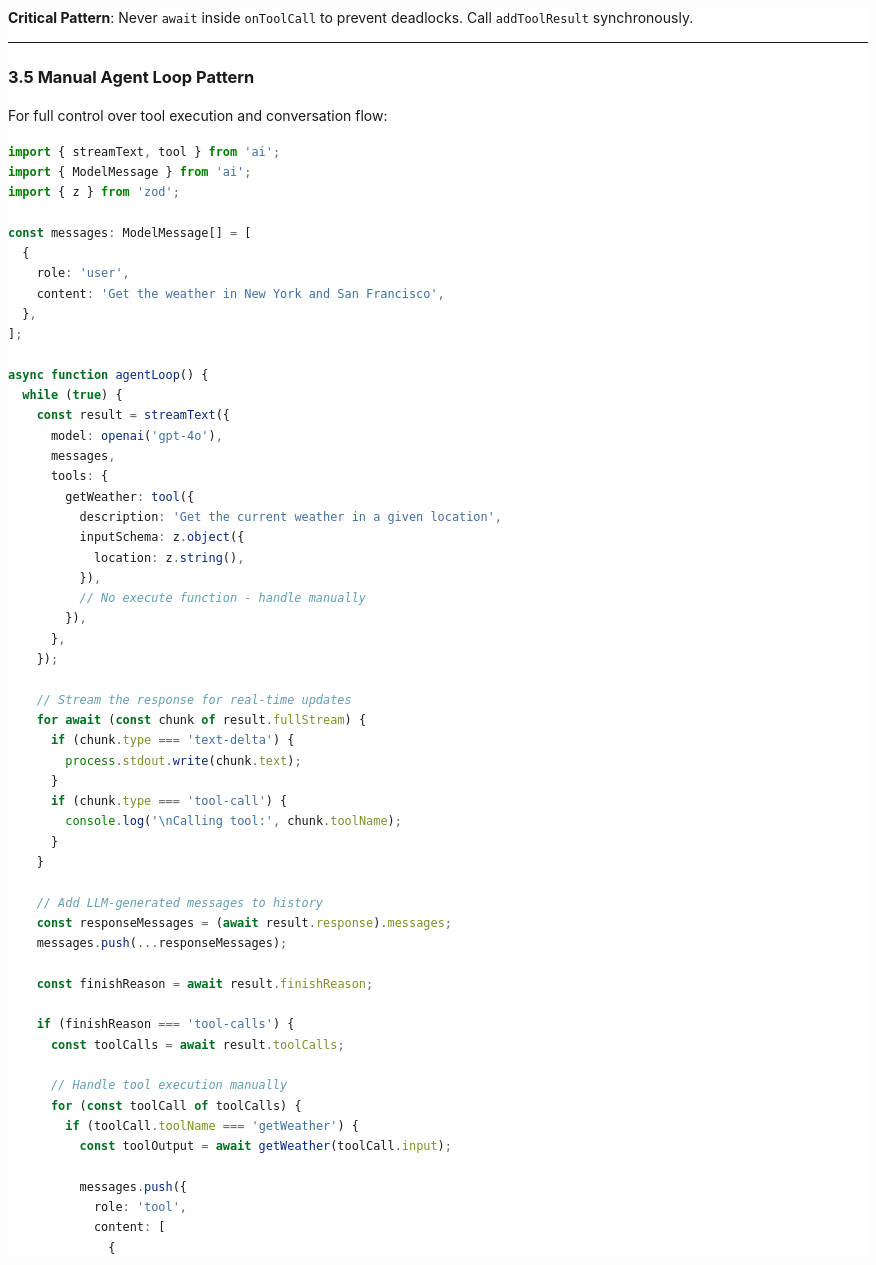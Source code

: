 **Critical Pattern**: Never `await` inside `onToolCall` to prevent deadlocks. Call `addToolResult` synchronously.

---

### 3.5 Manual Agent Loop Pattern

For full control over tool execution and conversation flow:

```typescript
import { streamText, tool } from 'ai';
import { ModelMessage } from 'ai';
import { z } from 'zod';

const messages: ModelMessage[] = [
  {
    role: 'user',
    content: 'Get the weather in New York and San Francisco',
  },
];

async function agentLoop() {
  while (true) {
    const result = streamText({
      model: openai('gpt-4o'),
      messages,
      tools: {
        getWeather: tool({
          description: 'Get the current weather in a given location',
          inputSchema: z.object({
            location: z.string(),
          }),
          // No execute function - handle manually
        }),
      },
    });

    // Stream the response for real-time updates
    for await (const chunk of result.fullStream) {
      if (chunk.type === 'text-delta') {
        process.stdout.write(chunk.text);
      }
      if (chunk.type === 'tool-call') {
        console.log('\nCalling tool:', chunk.toolName);
      }
    }

    // Add LLM-generated messages to history
    const responseMessages = (await result.response).messages;
    messages.push(...responseMessages);

    const finishReason = await result.finishReason;

    if (finishReason === 'tool-calls') {
      const toolCalls = await result.toolCalls;

      // Handle tool execution manually
      for (const toolCall of toolCalls) {
        if (toolCall.toolName === 'getWeather') {
          const toolOutput = await getWeather(toolCall.input);

          messages.push({
            role: 'tool',
            content: [
              {
```